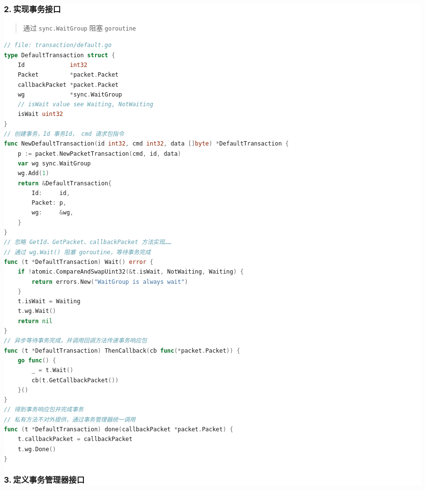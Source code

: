 ### 2. 实现事务接口

> 通过 `sync.WaitGroup` 阻塞 `goroutine`

```go
// file: transaction/default.go
type DefaultTransaction struct {
	Id             int32
	Packet         *packet.Packet
	callbackPacket *packet.Packet
	wg             *sync.WaitGroup
	// isWait value see Waiting, NotWaiting
	isWait uint32
}
// 创建事务，Id 事务Id， cmd 请求包指令
func NewDefaultTransaction(id int32, cmd int32, data []byte) *DefaultTransaction {
	p := packet.NewPacketTransaction(cmd, id, data)
	var wg sync.WaitGroup
	wg.Add(1)
	return &DefaultTransaction{
		Id:     id,
		Packet: p,
		wg:     &wg,
	}
}
// 忽略 GetId、GetPacket、callbackPacket 方法实现……
// 通过 wg.Wait() 阻塞 goroutine，等待事务完成
func (t *DefaultTransaction) Wait() error {
	if !atomic.CompareAndSwapUint32(&t.isWait, NotWaiting, Waiting) {
		return errors.New("WaitGroup is always wait")
	}
	t.isWait = Waiting
	t.wg.Wait()
	return nil
}
// 异步等待事务完成，并调用回调方法传递事务响应包
func (t *DefaultTransaction) ThenCallback(cb func(*packet.Packet)) {
	go func() {
		_ = t.Wait()
		cb(t.GetCallbackPacket())
	}()
}
// 得到事务响应包并完成事务
// 私有方法不对外提供，通过事务管理器统一调用
func (t *DefaultTransaction) done(callbackPacket *packet.Packet) {
	t.callbackPacket = callbackPacket
	t.wg.Done()
}
```

### 3. 定义事务管理器接口
